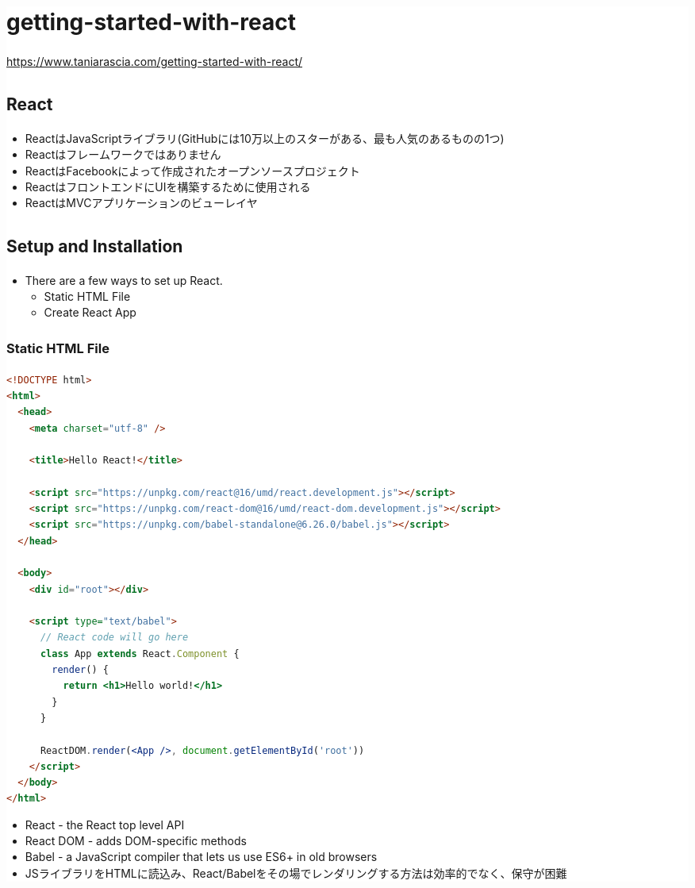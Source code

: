 # getting-started-with-react

https://www.taniarascia.com/getting-started-with-react/

## React

* ReactはJavaScriptライブラリ(GitHubには10万以上のスターがある、最も人気のあるものの1つ)
* Reactはフレームワークではありません
* ReactはFacebookによって作成されたオープンソースプロジェクト
* ReactはフロントエンドにUIを構築するために使用される
* ReactはMVCアプリケーションのビューレイヤ

## Setup and Installation

* There are a few ways to set up React.
    + Static HTML File
    + Create React App

### Static HTML File

```html
<!DOCTYPE html>
<html>
  <head>
    <meta charset="utf-8" />

    <title>Hello React!</title>

    <script src="https://unpkg.com/react@16/umd/react.development.js"></script>
    <script src="https://unpkg.com/react-dom@16/umd/react-dom.development.js"></script>
    <script src="https://unpkg.com/babel-standalone@6.26.0/babel.js"></script>
  </head>

  <body>
    <div id="root"></div>

    <script type="text/babel">
      // React code will go here
      class App extends React.Component {
        render() {
          return <h1>Hello world!</h1>
        }
      }

      ReactDOM.render(<App />, document.getElementById('root'))
    </script>
  </body>
</html>
```

* React - the React top level API
* React DOM - adds DOM-specific methods
* Babel - a JavaScript compiler that lets us use ES6+ in old browsers
* JSライブラリをHTMLに読込み、React/Babelをその場でレンダリングする方法は効率的でなく、保守が困難
